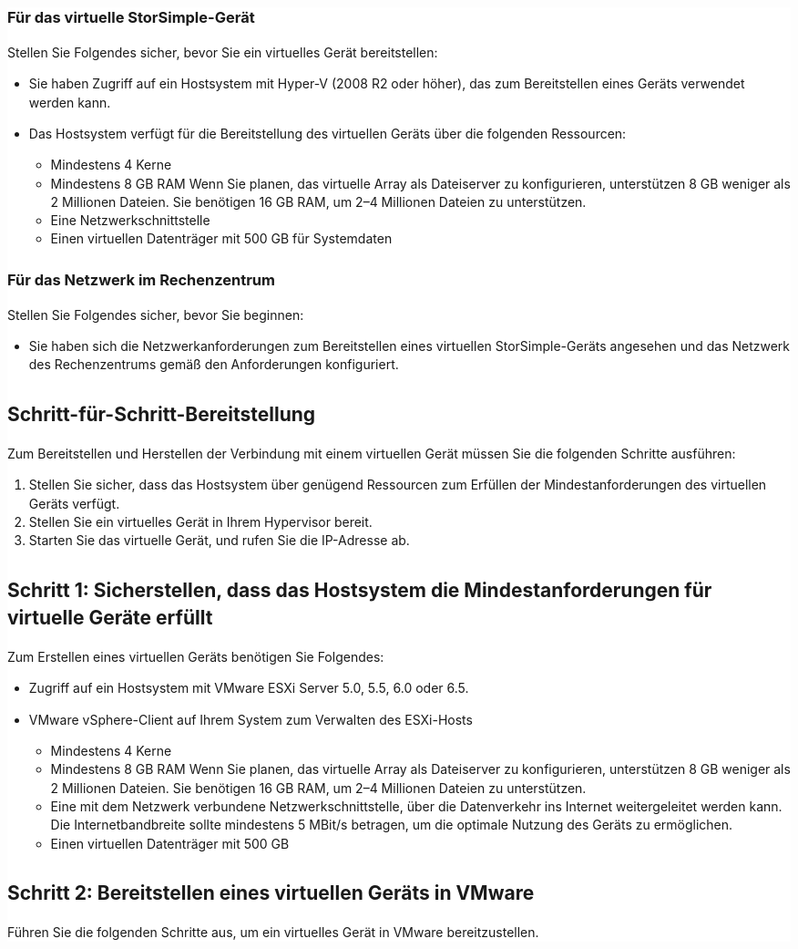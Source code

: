 ### <a name="for-the-storsimple-virtual-device"></a>Für das virtuelle StorSimple-Gerät
Stellen Sie Folgendes sicher, bevor Sie ein virtuelles Gerät bereitstellen:

* Sie haben Zugriff auf ein Hostsystem mit Hyper-V (2008 R2 oder höher), das zum Bereitstellen eines Geräts verwendet werden kann.
* Das Hostsystem verfügt für die Bereitstellung des virtuellen Geräts über die folgenden Ressourcen:

  * Mindestens 4 Kerne
  * Mindestens 8 GB RAM Wenn Sie planen, das virtuelle Array als Dateiserver zu konfigurieren, unterstützen 8 GB weniger als 2 Millionen Dateien. Sie benötigen 16 GB RAM, um 2–4 Millionen Dateien zu unterstützen.
  * Eine Netzwerkschnittstelle
  * Einen virtuellen Datenträger mit 500 GB für Systemdaten

### <a name="for-the-network-in-datacenter"></a>Für das Netzwerk im Rechenzentrum
Stellen Sie Folgendes sicher, bevor Sie beginnen:

* Sie haben sich die Netzwerkanforderungen zum Bereitstellen eines virtuellen StorSimple-Geräts angesehen und das Netzwerk des Rechenzentrums gemäß den Anforderungen konfiguriert. 

## <a name="step-by-step-provisioning"></a>Schritt-für-Schritt-Bereitstellung
Zum Bereitstellen und Herstellen der Verbindung mit einem virtuellen Gerät müssen Sie die folgenden Schritte ausführen:

1. Stellen Sie sicher, dass das Hostsystem über genügend Ressourcen zum Erfüllen der Mindestanforderungen des virtuellen Geräts verfügt.
2. Stellen Sie ein virtuelles Gerät in Ihrem Hypervisor bereit.
3. Starten Sie das virtuelle Gerät, und rufen Sie die IP-Adresse ab.

## <a name="step-1-ensure-host-system-meets-minimum-virtual-device-requirements"></a>Schritt 1: Sicherstellen, dass das Hostsystem die Mindestanforderungen für virtuelle Geräte erfüllt
Zum Erstellen eines virtuellen Geräts benötigen Sie Folgendes:

* Zugriff auf ein Hostsystem mit VMware ESXi Server 5.0, 5.5, 6.0 oder 6.5.
* VMware vSphere-Client auf Ihrem System zum Verwalten des ESXi-Hosts

  * Mindestens 4 Kerne
  * Mindestens 8 GB RAM Wenn Sie planen, das virtuelle Array als Dateiserver zu konfigurieren, unterstützen 8 GB weniger als 2 Millionen Dateien. Sie benötigen 16 GB RAM, um 2–4 Millionen Dateien zu unterstützen.
  * Eine mit dem Netzwerk verbundene Netzwerkschnittstelle, über die Datenverkehr ins Internet weitergeleitet werden kann. Die Internetbandbreite sollte mindestens 5 MBit/s betragen, um die optimale Nutzung des Geräts zu ermöglichen.
  * Einen virtuellen Datenträger mit 500 GB

## <a name="step-2-provision-a-virtual-device-in-hypervisor"></a>Schritt 2: Bereitstellen eines virtuellen Geräts in VMware
Führen Sie die folgenden Schritte aus, um ein virtuelles Gerät in VMware bereitzustellen.
